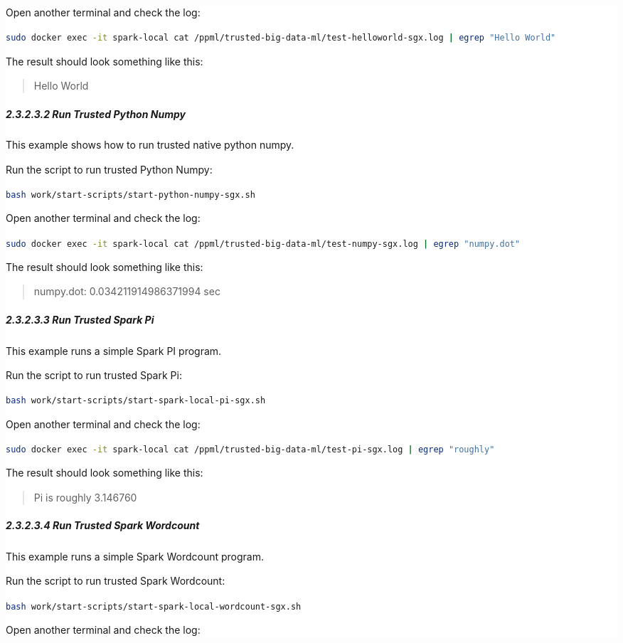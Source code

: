 Open another terminal and check the log:

```bash
sudo docker exec -it spark-local cat /ppml/trusted-big-data-ml/test-helloworld-sgx.log | egrep "Hello World"
```

The result should look something like this:

> Hello World

##### 2.3.2.3.2 Run Trusted Python Numpy

This example shows how to run trusted native python numpy.

Run the script to run trusted Python Numpy:

```bash
bash work/start-scripts/start-python-numpy-sgx.sh
```

Open another terminal and check the log:

```bash
sudo docker exec -it spark-local cat /ppml/trusted-big-data-ml/test-numpy-sgx.log | egrep "numpy.dot"
```

The result should look something like this:

>  numpy.dot: 0.034211914986371994 sec

##### 2.3.2.3.3 Run Trusted Spark Pi

This example runs a simple Spark PI program.

Run the script to run trusted Spark Pi:

```bash
bash work/start-scripts/start-spark-local-pi-sgx.sh
```

Open another terminal and check the log:

```bash
sudo docker exec -it spark-local cat /ppml/trusted-big-data-ml/test-pi-sgx.log | egrep "roughly"
```

The result should look something like this:

> Pi is roughly 3.146760

##### 2.3.2.3.4 Run Trusted Spark Wordcount

This example runs a simple Spark Wordcount program.

Run the script to run trusted Spark Wordcount:

```bash
bash work/start-scripts/start-spark-local-wordcount-sgx.sh
```

Open another terminal and check the log:

